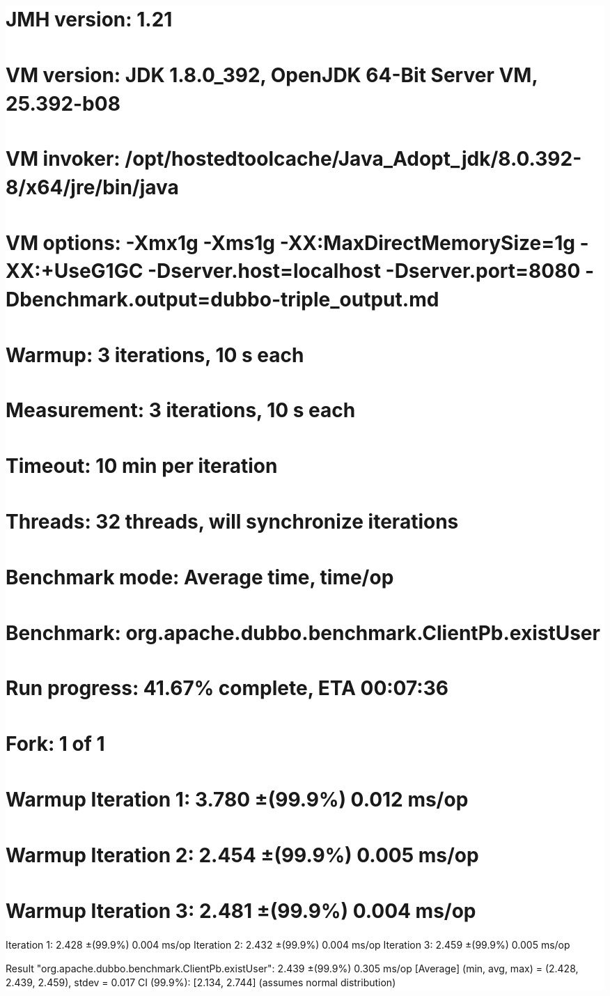 
# JMH version: 1.21
# VM version: JDK 1.8.0_392, OpenJDK 64-Bit Server VM, 25.392-b08
# VM invoker: /opt/hostedtoolcache/Java_Adopt_jdk/8.0.392-8/x64/jre/bin/java
# VM options: -Xmx1g -Xms1g -XX:MaxDirectMemorySize=1g -XX:+UseG1GC -Dserver.host=localhost -Dserver.port=8080 -Dbenchmark.output=dubbo-triple_output.md
# Warmup: 3 iterations, 10 s each
# Measurement: 3 iterations, 10 s each
# Timeout: 10 min per iteration
# Threads: 32 threads, will synchronize iterations
# Benchmark mode: Average time, time/op
# Benchmark: org.apache.dubbo.benchmark.ClientPb.existUser

# Run progress: 41.67% complete, ETA 00:07:36
# Fork: 1 of 1
# Warmup Iteration   1: 3.780 ±(99.9%) 0.012 ms/op
# Warmup Iteration   2: 2.454 ±(99.9%) 0.005 ms/op
# Warmup Iteration   3: 2.481 ±(99.9%) 0.004 ms/op
Iteration   1: 2.428 ±(99.9%) 0.004 ms/op
Iteration   2: 2.432 ±(99.9%) 0.004 ms/op
Iteration   3: 2.459 ±(99.9%) 0.005 ms/op


Result "org.apache.dubbo.benchmark.ClientPb.existUser":
  2.439 ±(99.9%) 0.305 ms/op [Average]
  (min, avg, max) = (2.428, 2.439, 2.459), stdev = 0.017
  CI (99.9%): [2.134, 2.744] (assumes normal distribution)
